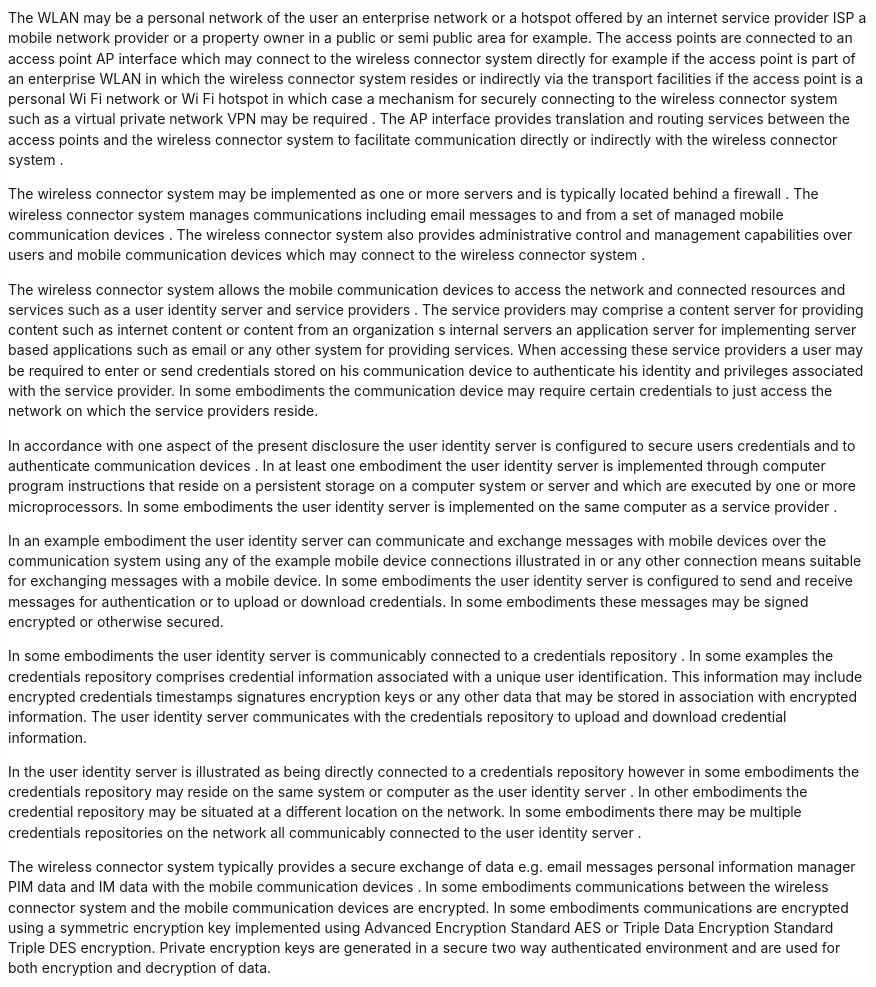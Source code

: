 The WLAN may be a personal network of the user an enterprise network or a hotspot offered by an internet service provider ISP a mobile network provider or a property owner in a public or semi public area for example. The access points are connected to an access point AP interface which may connect to the wireless connector system directly for example if the access point is part of an enterprise WLAN in which the wireless connector system resides or indirectly via the transport facilities if the access point is a personal Wi Fi network or Wi Fi hotspot in which case a mechanism for securely connecting to the wireless connector system such as a virtual private network VPN may be required . The AP interface provides translation and routing services between the access points and the wireless connector system to facilitate communication directly or indirectly with the wireless connector system .

The wireless connector system may be implemented as one or more servers and is typically located behind a firewall . The wireless connector system manages communications including email messages to and from a set of managed mobile communication devices . The wireless connector system also provides administrative control and management capabilities over users and mobile communication devices which may connect to the wireless connector system .

The wireless connector system allows the mobile communication devices to access the network and connected resources and services such as a user identity server and service providers . The service providers may comprise a content server for providing content such as internet content or content from an organization s internal servers an application server for implementing server based applications such as email or any other system for providing services. When accessing these service providers a user may be required to enter or send credentials stored on his communication device to authenticate his identity and privileges associated with the service provider. In some embodiments the communication device may require certain credentials to just access the network on which the service providers reside.

In accordance with one aspect of the present disclosure the user identity server is configured to secure users credentials and to authenticate communication devices . In at least one embodiment the user identity server is implemented through computer program instructions that reside on a persistent storage on a computer system or server and which are executed by one or more microprocessors. In some embodiments the user identity server is implemented on the same computer as a service provider .

In an example embodiment the user identity server can communicate and exchange messages with mobile devices over the communication system using any of the example mobile device connections illustrated in or any other connection means suitable for exchanging messages with a mobile device. In some embodiments the user identity server is configured to send and receive messages for authentication or to upload or download credentials. In some embodiments these messages may be signed encrypted or otherwise secured.

In some embodiments the user identity server is communicably connected to a credentials repository . In some examples the credentials repository comprises credential information associated with a unique user identification. This information may include encrypted credentials timestamps signatures encryption keys or any other data that may be stored in association with encrypted information. The user identity server communicates with the credentials repository to upload and download credential information.

In the user identity server is illustrated as being directly connected to a credentials repository however in some embodiments the credentials repository may reside on the same system or computer as the user identity server . In other embodiments the credential repository may be situated at a different location on the network. In some embodiments there may be multiple credentials repositories on the network all communicably connected to the user identity server .

The wireless connector system typically provides a secure exchange of data e.g. email messages personal information manager PIM data and IM data with the mobile communication devices . In some embodiments communications between the wireless connector system and the mobile communication devices are encrypted. In some embodiments communications are encrypted using a symmetric encryption key implemented using Advanced Encryption Standard AES or Triple Data Encryption Standard Triple DES encryption. Private encryption keys are generated in a secure two way authenticated environment and are used for both encryption and decryption of data.
